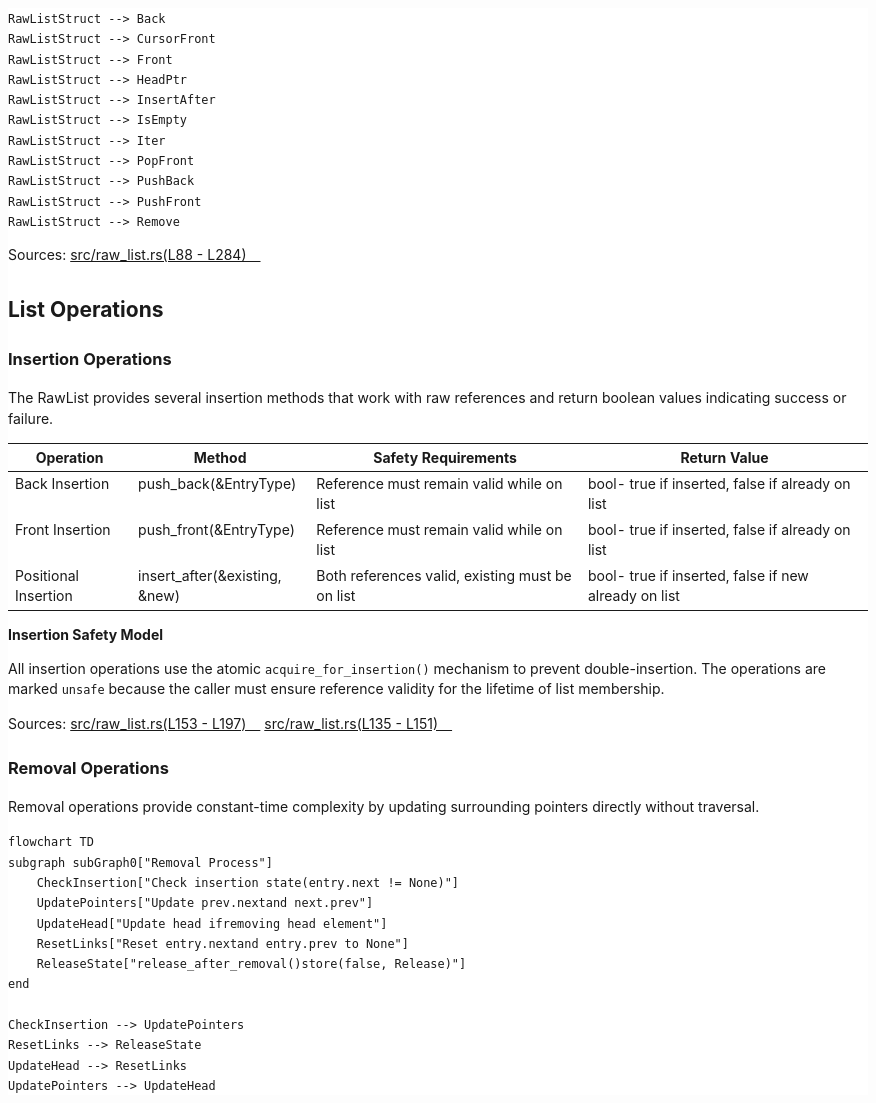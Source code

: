 ```mermaid
RawListStruct --> Back
RawListStruct --> CursorFront
RawListStruct --> Front
RawListStruct --> HeadPtr
RawListStruct --> InsertAfter
RawListStruct --> IsEmpty
RawListStruct --> Iter
RawListStruct --> PopFront
RawListStruct --> PushBack
RawListStruct --> PushFront
RawListStruct --> Remove
```

Sources: [src/raw_list.rs(L88 - L284)&emsp;](https://github.com/arceos-org/linked_list_r4l/blob/353828c1/src/raw_list.rs#L88-L284)

## List Operations

### Insertion Operations

The RawList provides several insertion methods that work with raw references and return boolean values indicating success or failure.

|Operation|Method|Safety Requirements|Return Value|
| --- | --- | --- | --- |
|Back Insertion|push_back(&EntryType)|Reference must remain valid while on list|bool- true if inserted, false if already on list|
|Front Insertion|push_front(&EntryType)|Reference must remain valid while on list|bool- true if inserted, false if already on list|
|Positional Insertion|insert_after(&existing, &new)|Both references valid, existing must be on list|bool- true if inserted, false if new already on list|

**Insertion Safety Model**

All insertion operations use the atomic `acquire_for_insertion()` mechanism to prevent double-insertion. The operations are marked `unsafe` because the caller must ensure reference validity for the lifetime of list membership.

Sources: [src/raw_list.rs(L153 - L197)&emsp;](https://github.com/arceos-org/linked_list_r4l/blob/353828c1/src/raw_list.rs#L153-L197) [src/raw_list.rs(L135 - L151)&emsp;](https://github.com/arceos-org/linked_list_r4l/blob/353828c1/src/raw_list.rs#L135-L151)

### Removal Operations

Removal operations provide constant-time complexity by updating surrounding pointers directly without traversal.

```mermaid
flowchart TD
subgraph subGraph0["Removal Process"]
    CheckInsertion["Check insertion state(entry.next != None)"]
    UpdatePointers["Update prev.nextand next.prev"]
    UpdateHead["Update head ifremoving head element"]
    ResetLinks["Reset entry.nextand entry.prev to None"]
    ReleaseState["release_after_removal()store(false, Release)"]
end

CheckInsertion --> UpdatePointers
ResetLinks --> ReleaseState
UpdateHead --> ResetLinks
UpdatePointers --> UpdateHead
```
